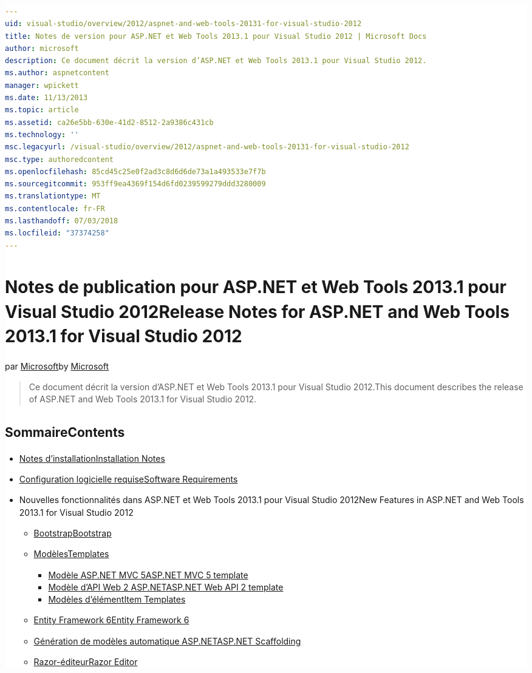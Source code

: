 ```yaml
---
uid: visual-studio/overview/2012/aspnet-and-web-tools-20131-for-visual-studio-2012
title: Notes de version pour ASP.NET et Web Tools 2013.1 pour Visual Studio 2012 | Microsoft Docs
author: microsoft
description: Ce document décrit la version d’ASP.NET et Web Tools 2013.1 pour Visual Studio 2012.
ms.author: aspnetcontent
manager: wpickett
ms.date: 11/13/2013
ms.topic: article
ms.assetid: ca26e5bb-630e-41d2-8512-2a9386c431cb
ms.technology: ''
msc.legacyurl: /visual-studio/overview/2012/aspnet-and-web-tools-20131-for-visual-studio-2012
msc.type: authoredcontent
ms.openlocfilehash: 85cd45c25e0f2ad3c8d6d6de73a1a493533e7f7b
ms.sourcegitcommit: 953ff9ea4369f154d6fd0239599279ddd3280009
ms.translationtype: MT
ms.contentlocale: fr-FR
ms.lasthandoff: 07/03/2018
ms.locfileid: "37374258"
---
```

<a name="release-notes-for-aspnet-and-web-tools-20131-for-visual-studio-2012"></a><span data-ttu-id="5c837-103">Notes de publication pour ASP.NET et Web Tools 2013.1 pour Visual Studio 2012</span><span class="sxs-lookup"><span data-stu-id="5c837-103">Release Notes for ASP.NET and Web Tools 2013.1 for Visual Studio 2012</span></span>
====================
<span data-ttu-id="5c837-104">par [Microsoft](https://github.com/microsoft)</span><span class="sxs-lookup"><span data-stu-id="5c837-104">by [Microsoft](https://github.com/microsoft)</span></span>

> <span data-ttu-id="5c837-105">Ce document décrit la version d’ASP.NET et Web Tools 2013.1 pour Visual Studio 2012.</span><span class="sxs-lookup"><span data-stu-id="5c837-105">This document describes the release of ASP.NET and Web Tools 2013.1 for Visual Studio 2012.</span></span>


## <a name="contents"></a><span data-ttu-id="5c837-106">Sommaire</span><span class="sxs-lookup"><span data-stu-id="5c837-106">Contents</span></span>

- [<span data-ttu-id="5c837-107">Notes d’installation</span><span class="sxs-lookup"><span data-stu-id="5c837-107">Installation Notes</span></span>](#install)
- [<span data-ttu-id="5c837-108">Configuration logicielle requise</span><span class="sxs-lookup"><span data-stu-id="5c837-108">Software Requirements</span></span>](#requirements)
- <span data-ttu-id="5c837-109">Nouvelles fonctionnalités dans ASP.NET et Web Tools 2013.1 pour Visual Studio 2012</span><span class="sxs-lookup"><span data-stu-id="5c837-109">New Features in ASP.NET and Web Tools 2013.1 for Visual Studio 2012</span></span>

    - [<span data-ttu-id="5c837-110">Bootstrap</span><span class="sxs-lookup"><span data-stu-id="5c837-110">Bootstrap</span></span>](#bootstrap)
    - [<span data-ttu-id="5c837-111">Modèles</span><span class="sxs-lookup"><span data-stu-id="5c837-111">Templates</span></span>](#templates)

        - [<span data-ttu-id="5c837-112">Modèle ASP.NET MVC 5</span><span class="sxs-lookup"><span data-stu-id="5c837-112">ASP.NET MVC 5 template</span></span>](#mvc5template)
        - [<span data-ttu-id="5c837-113">Modèle d’API Web 2 ASP.NET</span><span class="sxs-lookup"><span data-stu-id="5c837-113">ASP.NET Web API 2 template</span></span>](#apitemplate)
        - [<span data-ttu-id="5c837-114">Modèles d’élément</span><span class="sxs-lookup"><span data-stu-id="5c837-114">Item Templates</span></span>](#itemtemplate)
    - [<span data-ttu-id="5c837-115">Entity Framework 6</span><span class="sxs-lookup"><span data-stu-id="5c837-115">Entity Framework 6</span></span>](#ef6)
    - [<span data-ttu-id="5c837-116">Génération de modèles automatique ASP.NET</span><span class="sxs-lookup"><span data-stu-id="5c837-116">ASP.NET Scaffolding</span></span>](#scaffold)
    - [<span data-ttu-id="5c837-117">Razor-éditeur</span><span class="sxs-lookup"><span data-stu-id="5c837-117">Razor Editor</span></span>](#razor)